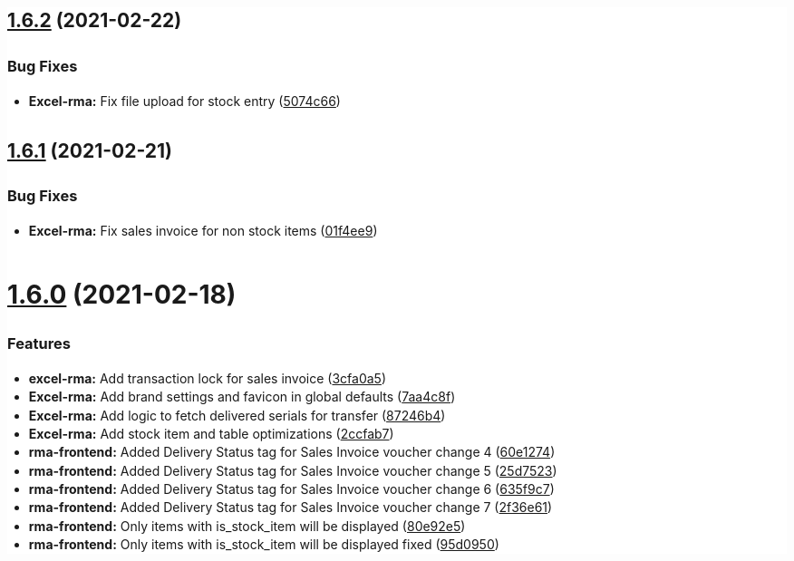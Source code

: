 



## [1.6.2](https://gitlab.com/castlecraft/excel-rma/compare/rma-server@1.6.1...rma-server@1.6.2) (2021-02-22)


### Bug Fixes

* **Excel-rma:** Fix file upload for stock entry ([5074c66](https://gitlab.com/castlecraft/excel-rma/commit/5074c66a308fb3cad393e6c00ce0aabebbfcd71f))





## [1.6.1](https://gitlab.com/castlecraft/excel-rma/compare/rma-server@1.6.0...rma-server@1.6.1) (2021-02-21)


### Bug Fixes

* **Excel-rma:** Fix sales invoice for non stock items ([01f4ee9](https://gitlab.com/castlecraft/excel-rma/commit/01f4ee9ea431b392f5c36d4129e69de40e34c583))





# [1.6.0](https://gitlab.com/castlecraft/excel-rma/compare/rma-server@1.5.0...rma-server@1.6.0) (2021-02-18)


### Features

* **excel-rma:** Add transaction lock for sales invoice ([3cfa0a5](https://gitlab.com/castlecraft/excel-rma/commit/3cfa0a5aebeb96602a08a1a9583d7dbf4bae2acc))
* **Excel-rma:** Add brand settings and favicon in global defaults ([7aa4c8f](https://gitlab.com/castlecraft/excel-rma/commit/7aa4c8f7f4a05ea3db72bfba7c4c46fe688d9d4a))
* **Excel-rma:** Add logic to fetch delivered serials for transfer ([87246b4](https://gitlab.com/castlecraft/excel-rma/commit/87246b44083c195ce5bcd031be4a7eef94a8c9ef))
* **Excel-rma:** Add stock item and table optimizations ([2ccfab7](https://gitlab.com/castlecraft/excel-rma/commit/2ccfab7b2d37a45d07434789d6031a281a2637df))
* **rma-frontend:** Added Delivery Status tag for Sales Invoice voucher change 4 ([60e1274](https://gitlab.com/castlecraft/excel-rma/commit/60e1274f4c94e245898ca15abef2efcbabab4440))
* **rma-frontend:** Added Delivery Status tag for Sales Invoice voucher change 5 ([25d7523](https://gitlab.com/castlecraft/excel-rma/commit/25d7523e76f23f2090d6349990d5918cbaa6cb4b))
* **rma-frontend:** Added Delivery Status tag for Sales Invoice voucher change 6 ([635f9c7](https://gitlab.com/castlecraft/excel-rma/commit/635f9c788044ea04f2b409629e5e11d2a1e55ba0))
* **rma-frontend:** Added Delivery Status tag for Sales Invoice voucher change 7 ([2f36e61](https://gitlab.com/castlecraft/excel-rma/commit/2f36e619f74d5df5022cd5caf49742c80f3f4df8))
* **rma-frontend:** Only items with is_stock_item will be displayed ([80e92e5](https://gitlab.com/castlecraft/excel-rma/commit/80e92e5a2f706f6f34c09372a941bf32e189fe3c))
* **rma-frontend:** Only items with is_stock_item will be displayed fixed ([95d0950](https://gitlab.com/castlecraft/excel-rma/commit/95d0950e8abd607fe67ab5fbd283810b9589848e))

